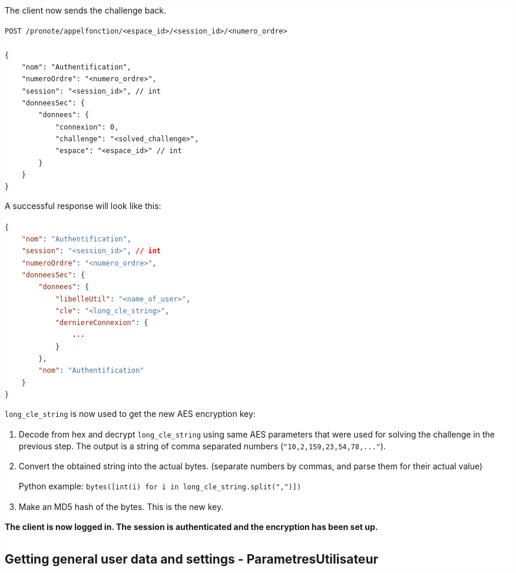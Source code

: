 The client now sends the challenge back.

```http
POST /pronote/appelfonction/<espace_id>/<session_id>/<numero_ordre>

{
    "nom": "Authentification",
    "numeroOrdre": "<numero_ordre>",
    "session": "<session_id>", // int
    "donneesSec": {
        "donnees": {
            "connexion": 0,
            "challenge": "<solved_challenge>",
            "espace": "<espace_id>" // int
        }
    }
}
```

A successful response will look like this:

```json
{
    "nom": "Authentification",
    "session": "<session_id>", // int
    "numeroOrdre": "<numero_ordre>",
    "donneesSec": {
        "donnees": {
            "libelleUtil": "<name_of_user>",
            "cle": "<long_cle_string>",
            "derniereConnexion": {
                ...
            }
        },
        "nom": "Authentification"
    }
}
```

`long_cle_string` is now used to get the new AES encryption key:

1. Decode from hex and decrypt `long_cle_string` using same AES parameters that were used for solving the challenge in the previous step. The output is a string of comma separated numbers (`"10,2,159,23,54,78,..."`).

2. Convert the obtained string into the actual bytes. (separate numbers by commas, and parse them for their actual value)

   Python example: `bytes([int(i) for i in long_cle_string.split(",")])`

3. Make an MD5 hash of the bytes. This is the new key.

**The client is now logged in. The session is authenticated and the encryption has been set up.**

## Getting general user data and settings - ParametresUtilisateur
